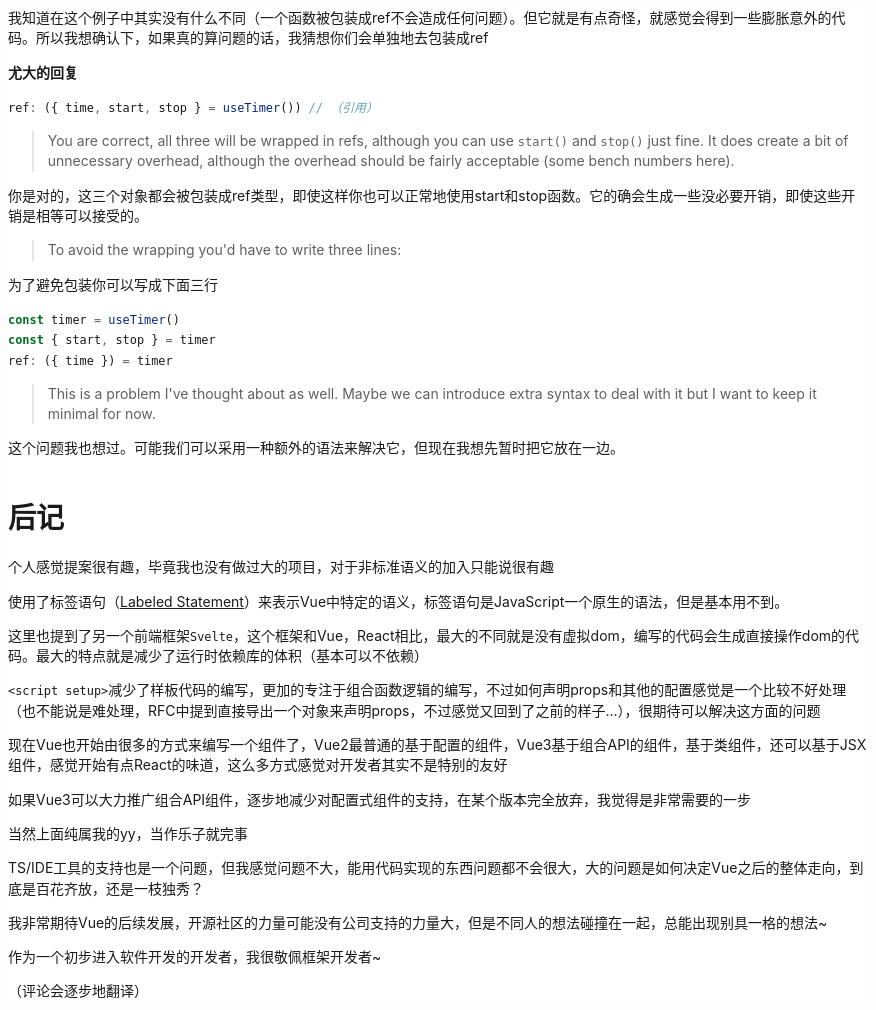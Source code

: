 我知道在这个例子中其实没有什么不同（一个函数被包装成ref不会造成任何问题）。但它就是有点奇怪，就感觉会得到一些膨胀意外的代码。所以我想确认下，如果真的算问题的话，我猜想你们会单独地去包装成ref

**尤大的回复**

```javascript
ref: ({ time, start, stop } = useTimer()) // （引用）
```

> You are correct, all three will be wrapped in refs, although you can use `start()` and `stop()` just fine. It does create a bit of unnecessary overhead, although the overhead should be fairly acceptable (some bench numbers here).

你是对的，这三个对象都会被包装成ref类型，即使这样你也可以正常地使用start和stop函数。它的确会生成一些没必要开销，即使这些开销是相等可以接受的。

> To avoid the wrapping you'd have to write three lines:

为了避免包装你可以写成下面三行

```javascript
const timer = useTimer()
const { start, stop } = timer
ref: ({ time }) = timer
```

> This is a problem I've thought about as well. Maybe we can introduce extra syntax to deal with it but I want to keep it minimal for now.

这个问题我也想过。可能我们可以采用一种额外的语法来解决它，但现在我想先暂时把它放在一边。

# 后记

个人感觉提案很有趣，毕竟我也没有做过大的项目，对于非标准语义的加入只能说很有趣

使用了标签语句（[Labeled Statement](https://developer.mozilla.org/zh-CN/docs/Web/JavaScript/Reference/Statements/label)）来表示Vue中特定的语义，标签语句是JavaScript一个原生的语法，但是基本用不到。

这里也提到了另一个前端框架`Svelte`，这个框架和Vue，React相比，最大的不同就是没有虚拟dom，编写的代码会生成直接操作dom的代码。最大的特点就是减少了运行时依赖库的体积（基本可以不依赖）

`<script setup>`减少了样板代码的编写，更加的专注于组合函数逻辑的编写，不过如何声明props和其他的配置感觉是一个比较不好处理（也不能说是难处理，RFC中提到直接导出一个对象来声明props，不过感觉又回到了之前的样子...），很期待可以解决这方面的问题

现在Vue也开始由很多的方式来编写一个组件了，Vue2最普通的基于配置的组件，Vue3基于组合API的组件，基于类组件，还可以基于JSX组件，感觉开始有点React的味道，这么多方式感觉对开发者其实不是特别的友好

如果Vue3可以大力推广组合API组件，逐步地减少对配置式组件的支持，在某个版本完全放弃，我觉得是非常需要的一步

当然上面纯属我的yy，当作乐子就完事

TS/IDE工具的支持也是一个问题，但我感觉问题不大，能用代码实现的东西问题都不会很大，大的问题是如何决定Vue之后的整体走向，到底是百花齐放，还是一枝独秀？

我非常期待Vue的后续发展，开源社区的力量可能没有公司支持的力量大，但是不同人的想法碰撞在一起，总能出现别具一格的想法~

作为一个初步进入软件开发的开发者，我很敬佩框架开发者~

（评论会逐步地翻译） 